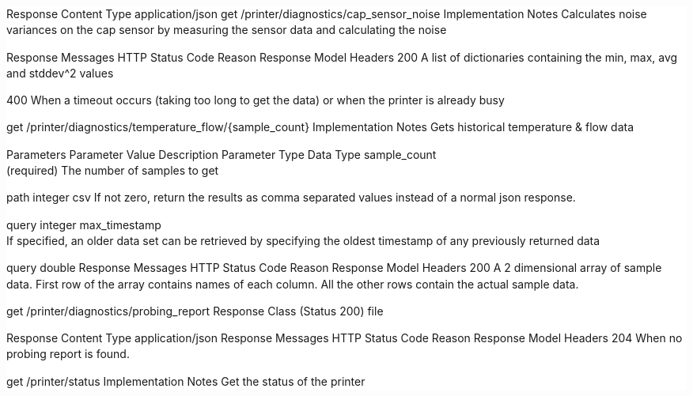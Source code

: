 
Response Content Type 
application/json
get /printer/diagnostics/cap_sensor_noise
Implementation Notes
Calculates noise variances on the cap sensor by measuring the sensor data and calculating the noise

Response Messages
HTTP Status Code	Reason	Response Model	Headers
200	
A list of dictionaries containing the min, max, avg and stddev^2 values

400	
When a timeout occurs (taking too long to get the data) or when the printer is already busy

get /printer/diagnostics/temperature_flow/{sample_count}
Implementation Notes
Gets historical temperature & flow data

Parameters
Parameter	Value	Description	Parameter Type	Data Type
sample_count	
(required)
The number of samples to get

path	integer
csv	
If not zero, return the results as comma separated values instead of a normal json response.

query	integer
max_timestamp	
If specified, an older data set can be retrieved by specifying the oldest timestamp of any previously returned data

query	double
Response Messages
HTTP Status Code	Reason	Response Model	Headers
200	
A 2 dimensional array of sample data. First row of the array contains names of each column. All the other rows contain the actual sample data.

get /printer/diagnostics/probing_report
Response Class (Status 200)
file


Response Content Type 
application/json
Response Messages
HTTP Status Code	Reason	Response Model	Headers
204	
When no probing report is found.

get /printer/status
Implementation Notes
Get the status of the printer
